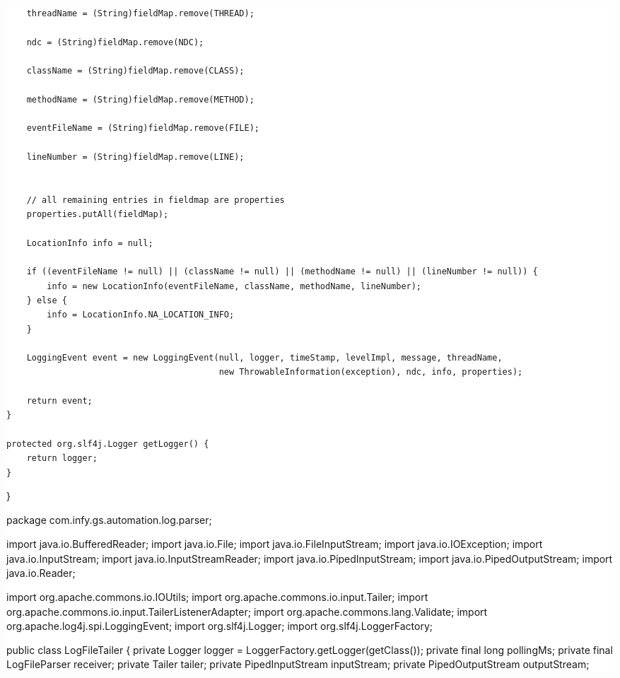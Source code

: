         threadName = (String)fieldMap.remove(THREAD);

        ndc = (String)fieldMap.remove(NDC);

        className = (String)fieldMap.remove(CLASS);

        methodName = (String)fieldMap.remove(METHOD);

        eventFileName = (String)fieldMap.remove(FILE);

        lineNumber = (String)fieldMap.remove(LINE);


        // all remaining entries in fieldmap are properties
        properties.putAll(fieldMap);

        LocationInfo info = null;

        if ((eventFileName != null) || (className != null) || (methodName != null) || (lineNumber != null)) {
            info = new LocationInfo(eventFileName, className, methodName, lineNumber);
        } else {
            info = LocationInfo.NA_LOCATION_INFO;
        }

        LoggingEvent event = new LoggingEvent(null, logger, timeStamp, levelImpl, message, threadName,
                                              new ThrowableInformation(exception), ndc, info, properties);

        return event;
    }
    
    protected org.slf4j.Logger getLogger() {
        return logger;
    }
}


package com.infy.gs.automation.log.parser;

import java.io.BufferedReader;
import java.io.File;
import java.io.FileInputStream;
import java.io.IOException;
import java.io.InputStream;
import java.io.InputStreamReader;
import java.io.PipedInputStream;
import java.io.PipedOutputStream;
import java.io.Reader;

import org.apache.commons.io.IOUtils;
import org.apache.commons.io.input.Tailer;
import org.apache.commons.io.input.TailerListenerAdapter;
import org.apache.commons.lang.Validate;
import org.apache.log4j.spi.LoggingEvent;
import org.slf4j.Logger;
import org.slf4j.LoggerFactory;

public class LogFileTailer {
    private Logger logger = LoggerFactory.getLogger(getClass());
    private final long pollingMs;
    private final LogFileParser receiver;
    private Tailer tailer;
    private PipedInputStream inputStream;
    private PipedOutputStream outputStream;
    